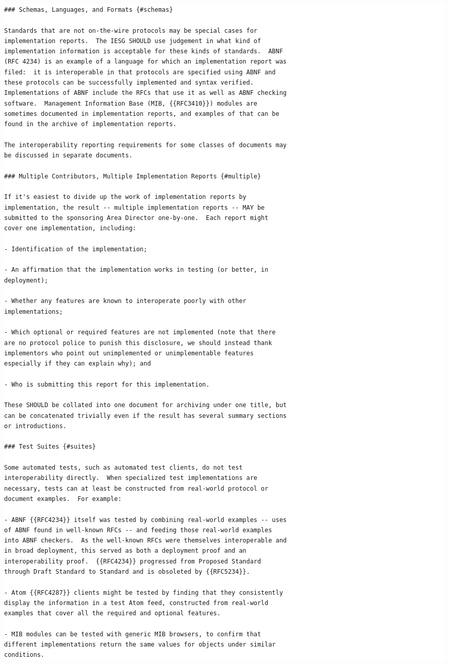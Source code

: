 ~~~
### Schemas, Languages, and Formats {#schemas}

Standards that are not on-the-wire protocols may be special cases for
implementation reports.  The IESG SHOULD use judgement in what kind of
implementation information is acceptable for these kinds of standards.  ABNF
(RFC 4234) is an example of a language for which an implementation report was
filed:  it is interoperable in that protocols are specified using ABNF and
these protocols can be successfully implemented and syntax verified.
Implementations of ABNF include the RFCs that use it as well as ABNF checking
software.  Management Information Base (MIB, {{RFC3410}}) modules are
sometimes documented in implementation reports, and examples of that can be
found in the archive of implementation reports.

The interoperability reporting requirements for some classes of documents may
be discussed in separate documents.

### Multiple Contributors, Multiple Implementation Reports {#multiple}

If it's easiest to divide up the work of implementation reports by
implementation, the result -- multiple implementation reports -- MAY be
submitted to the sponsoring Area Director one-by-one.  Each report might
cover one implementation, including:

- Identification of the implementation;

- An affirmation that the implementation works in testing (or better, in
deployment);

- Whether any features are known to interoperate poorly with other
implementations;

- Which optional or required features are not implemented (note that there
are no protocol police to punish this disclosure, we should instead thank
implementors who point out unimplemented or unimplementable features
especially if they can explain why); and

- Who is submitting this report for this implementation.

These SHOULD be collated into one document for archiving under one title, but
can be concatenated trivially even if the result has several summary sections
or introductions.

### Test Suites {#suites}

Some automated tests, such as automated test clients, do not test
interoperability directly.  When specialized test implementations are
necessary, tests can at least be constructed from real-world protocol or
document examples.  For example:

- ABNF {{RFC4234}} itself was tested by combining real-world examples -- uses
of ABNF found in well-known RFCs -- and feeding those real-world examples
into ABNF checkers.  As the well-known RFCs were themselves interoperable and
in broad deployment, this served as both a deployment proof and an
interoperability proof.  {{RFC4234}} progressed from Proposed Standard
through Draft Standard to Standard and is obsoleted by {{RFC5234}}.

- Atom {{RFC4287}} clients might be tested by finding that they consistently
display the information in a test Atom feed, constructed from real-world
examples that cover all the required and optional features.

- MIB modules can be tested with generic MIB browsers, to confirm that
different implementations return the same values for objects under similar
conditions.
~~~